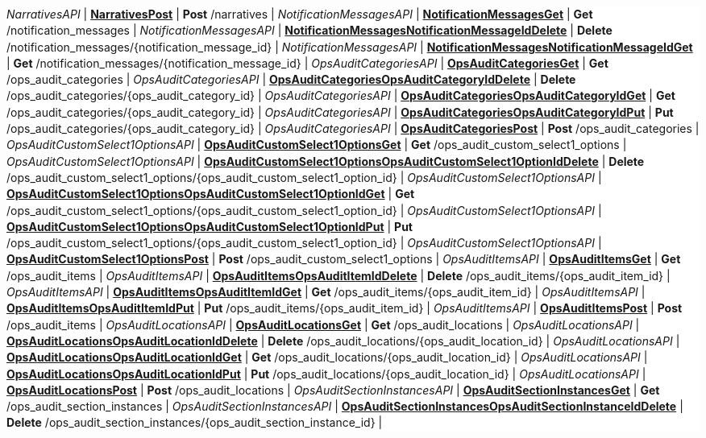 *NarrativesAPI* | [**NarrativesPost**](docs/NarrativesAPI.md#narrativespost) | **Post** /narratives | 
*NotificationMessagesAPI* | [**NotificationMessagesGet**](docs/NotificationMessagesAPI.md#notificationmessagesget) | **Get** /notification_messages | 
*NotificationMessagesAPI* | [**NotificationMessagesNotificationMessageIdDelete**](docs/NotificationMessagesAPI.md#notificationmessagesnotificationmessageiddelete) | **Delete** /notification_messages/{notification_message_id} | 
*NotificationMessagesAPI* | [**NotificationMessagesNotificationMessageIdGet**](docs/NotificationMessagesAPI.md#notificationmessagesnotificationmessageidget) | **Get** /notification_messages/{notification_message_id} | 
*OpsAuditCategoriesAPI* | [**OpsAuditCategoriesGet**](docs/OpsAuditCategoriesAPI.md#opsauditcategoriesget) | **Get** /ops_audit_categories | 
*OpsAuditCategoriesAPI* | [**OpsAuditCategoriesOpsAuditCategoryIdDelete**](docs/OpsAuditCategoriesAPI.md#opsauditcategoriesopsauditcategoryiddelete) | **Delete** /ops_audit_categories/{ops_audit_category_id} | 
*OpsAuditCategoriesAPI* | [**OpsAuditCategoriesOpsAuditCategoryIdGet**](docs/OpsAuditCategoriesAPI.md#opsauditcategoriesopsauditcategoryidget) | **Get** /ops_audit_categories/{ops_audit_category_id} | 
*OpsAuditCategoriesAPI* | [**OpsAuditCategoriesOpsAuditCategoryIdPut**](docs/OpsAuditCategoriesAPI.md#opsauditcategoriesopsauditcategoryidput) | **Put** /ops_audit_categories/{ops_audit_category_id} | 
*OpsAuditCategoriesAPI* | [**OpsAuditCategoriesPost**](docs/OpsAuditCategoriesAPI.md#opsauditcategoriespost) | **Post** /ops_audit_categories | 
*OpsAuditCustomSelect1OptionsAPI* | [**OpsAuditCustomSelect1OptionsGet**](docs/OpsAuditCustomSelect1OptionsAPI.md#opsauditcustomselect1optionsget) | **Get** /ops_audit_custom_select1_options | 
*OpsAuditCustomSelect1OptionsAPI* | [**OpsAuditCustomSelect1OptionsOpsAuditCustomSelect1OptionIdDelete**](docs/OpsAuditCustomSelect1OptionsAPI.md#opsauditcustomselect1optionsopsauditcustomselect1optioniddelete) | **Delete** /ops_audit_custom_select1_options/{ops_audit_custom_select1_option_id} | 
*OpsAuditCustomSelect1OptionsAPI* | [**OpsAuditCustomSelect1OptionsOpsAuditCustomSelect1OptionIdGet**](docs/OpsAuditCustomSelect1OptionsAPI.md#opsauditcustomselect1optionsopsauditcustomselect1optionidget) | **Get** /ops_audit_custom_select1_options/{ops_audit_custom_select1_option_id} | 
*OpsAuditCustomSelect1OptionsAPI* | [**OpsAuditCustomSelect1OptionsOpsAuditCustomSelect1OptionIdPut**](docs/OpsAuditCustomSelect1OptionsAPI.md#opsauditcustomselect1optionsopsauditcustomselect1optionidput) | **Put** /ops_audit_custom_select1_options/{ops_audit_custom_select1_option_id} | 
*OpsAuditCustomSelect1OptionsAPI* | [**OpsAuditCustomSelect1OptionsPost**](docs/OpsAuditCustomSelect1OptionsAPI.md#opsauditcustomselect1optionspost) | **Post** /ops_audit_custom_select1_options | 
*OpsAuditItemsAPI* | [**OpsAuditItemsGet**](docs/OpsAuditItemsAPI.md#opsaudititemsget) | **Get** /ops_audit_items | 
*OpsAuditItemsAPI* | [**OpsAuditItemsOpsAuditItemIdDelete**](docs/OpsAuditItemsAPI.md#opsaudititemsopsaudititemiddelete) | **Delete** /ops_audit_items/{ops_audit_item_id} | 
*OpsAuditItemsAPI* | [**OpsAuditItemsOpsAuditItemIdGet**](docs/OpsAuditItemsAPI.md#opsaudititemsopsaudititemidget) | **Get** /ops_audit_items/{ops_audit_item_id} | 
*OpsAuditItemsAPI* | [**OpsAuditItemsOpsAuditItemIdPut**](docs/OpsAuditItemsAPI.md#opsaudititemsopsaudititemidput) | **Put** /ops_audit_items/{ops_audit_item_id} | 
*OpsAuditItemsAPI* | [**OpsAuditItemsPost**](docs/OpsAuditItemsAPI.md#opsaudititemspost) | **Post** /ops_audit_items | 
*OpsAuditLocationsAPI* | [**OpsAuditLocationsGet**](docs/OpsAuditLocationsAPI.md#opsauditlocationsget) | **Get** /ops_audit_locations | 
*OpsAuditLocationsAPI* | [**OpsAuditLocationsOpsAuditLocationIdDelete**](docs/OpsAuditLocationsAPI.md#opsauditlocationsopsauditlocationiddelete) | **Delete** /ops_audit_locations/{ops_audit_location_id} | 
*OpsAuditLocationsAPI* | [**OpsAuditLocationsOpsAuditLocationIdGet**](docs/OpsAuditLocationsAPI.md#opsauditlocationsopsauditlocationidget) | **Get** /ops_audit_locations/{ops_audit_location_id} | 
*OpsAuditLocationsAPI* | [**OpsAuditLocationsOpsAuditLocationIdPut**](docs/OpsAuditLocationsAPI.md#opsauditlocationsopsauditlocationidput) | **Put** /ops_audit_locations/{ops_audit_location_id} | 
*OpsAuditLocationsAPI* | [**OpsAuditLocationsPost**](docs/OpsAuditLocationsAPI.md#opsauditlocationspost) | **Post** /ops_audit_locations | 
*OpsAuditSectionInstancesAPI* | [**OpsAuditSectionInstancesGet**](docs/OpsAuditSectionInstancesAPI.md#opsauditsectioninstancesget) | **Get** /ops_audit_section_instances | 
*OpsAuditSectionInstancesAPI* | [**OpsAuditSectionInstancesOpsAuditSectionInstanceIdDelete**](docs/OpsAuditSectionInstancesAPI.md#opsauditsectioninstancesopsauditsectioninstanceiddelete) | **Delete** /ops_audit_section_instances/{ops_audit_section_instance_id} | 